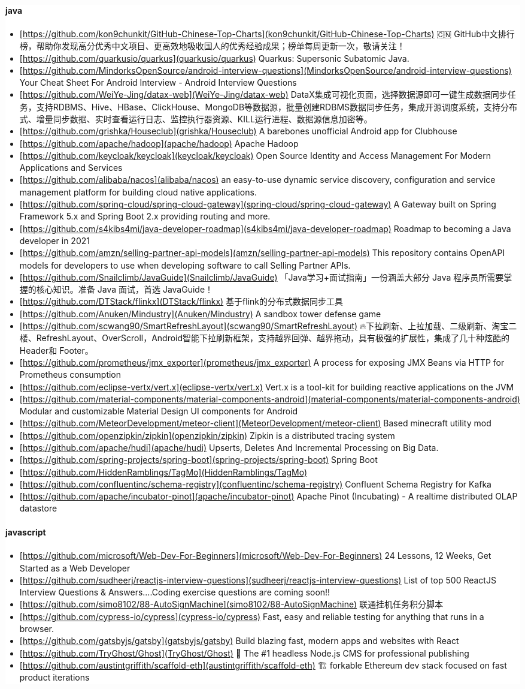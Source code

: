 #### java
* [https://github.com/kon9chunkit/GitHub-Chinese-Top-Charts](kon9chunkit/GitHub-Chinese-Top-Charts) 🇨🇳 GitHub中文排行榜，帮助你发现高分优秀中文项目、更高效地吸收国人的优秀经验成果；榜单每周更新一次，敬请关注！
* [https://github.com/quarkusio/quarkus](quarkusio/quarkus) Quarkus: Supersonic Subatomic Java.
* [https://github.com/MindorksOpenSource/android-interview-questions](MindorksOpenSource/android-interview-questions) Your Cheat Sheet For Android Interview - Android Interview Questions
* [https://github.com/WeiYe-Jing/datax-web](WeiYe-Jing/datax-web) DataX集成可视化页面，选择数据源即可一键生成数据同步任务，支持RDBMS、Hive、HBase、ClickHouse、MongoDB等数据源，批量创建RDBMS数据同步任务，集成开源调度系统，支持分布式、增量同步数据、实时查看运行日志、监控执行器资源、KILL运行进程、数据源信息加密等。
* [https://github.com/grishka/Houseclub](grishka/Houseclub) A barebones unofficial Android app for Clubhouse
* [https://github.com/apache/hadoop](apache/hadoop) Apache Hadoop
* [https://github.com/keycloak/keycloak](keycloak/keycloak) Open Source Identity and Access Management For Modern Applications and Services
* [https://github.com/alibaba/nacos](alibaba/nacos) an easy-to-use dynamic service discovery, configuration and service management platform for building cloud native applications.
* [https://github.com/spring-cloud/spring-cloud-gateway](spring-cloud/spring-cloud-gateway) A Gateway built on Spring Framework 5.x and Spring Boot 2.x providing routing and more.
* [https://github.com/s4kibs4mi/java-developer-roadmap](s4kibs4mi/java-developer-roadmap) Roadmap to becoming a Java developer in 2021
* [https://github.com/amzn/selling-partner-api-models](amzn/selling-partner-api-models) This repository contains OpenAPI models for developers to use when developing software to call Selling Partner APIs.
* [https://github.com/Snailclimb/JavaGuide](Snailclimb/JavaGuide) 「Java学习+面试指南」一份涵盖大部分 Java 程序员所需要掌握的核心知识。准备 Java 面试，首选 JavaGuide！
* [https://github.com/DTStack/flinkx](DTStack/flinkx) 基于flink的分布式数据同步工具
* [https://github.com/Anuken/Mindustry](Anuken/Mindustry) A sandbox tower defense game
* [https://github.com/scwang90/SmartRefreshLayout](scwang90/SmartRefreshLayout) 🔥下拉刷新、上拉加载、二级刷新、淘宝二楼、RefreshLayout、OverScroll，Android智能下拉刷新框架，支持越界回弹、越界拖动，具有极强的扩展性，集成了几十种炫酷的Header和 Footer。
* [https://github.com/prometheus/jmx_exporter](prometheus/jmx_exporter) A process for exposing JMX Beans via HTTP for Prometheus consumption
* [https://github.com/eclipse-vertx/vert.x](eclipse-vertx/vert.x) Vert.x is a tool-kit for building reactive applications on the JVM
* [https://github.com/material-components/material-components-android](material-components/material-components-android) Modular and customizable Material Design UI components for Android
* [https://github.com/MeteorDevelopment/meteor-client](MeteorDevelopment/meteor-client) Based minecraft utility mod
* [https://github.com/openzipkin/zipkin](openzipkin/zipkin) Zipkin is a distributed tracing system
* [https://github.com/apache/hudi](apache/hudi) Upserts, Deletes And Incremental Processing on Big Data.
* [https://github.com/spring-projects/spring-boot](spring-projects/spring-boot) Spring Boot
* [https://github.com/HiddenRamblings/TagMo](HiddenRamblings/TagMo)
* [https://github.com/confluentinc/schema-registry](confluentinc/schema-registry) Confluent Schema Registry for Kafka
* [https://github.com/apache/incubator-pinot](apache/incubator-pinot) Apache Pinot (Incubating) - A realtime distributed OLAP datastore

#### javascript
* [https://github.com/microsoft/Web-Dev-For-Beginners](microsoft/Web-Dev-For-Beginners) 24 Lessons, 12 Weeks, Get Started as a Web Developer
* [https://github.com/sudheerj/reactjs-interview-questions](sudheerj/reactjs-interview-questions) List of top 500 ReactJS Interview Questions & Answers....Coding exercise questions are coming soon!!
* [https://github.com/simo8102/88-AutoSignMachine](simo8102/88-AutoSignMachine) 联通挂机任务积分脚本
* [https://github.com/cypress-io/cypress](cypress-io/cypress) Fast, easy and reliable testing for anything that runs in a browser.
* [https://github.com/gatsbyjs/gatsby](gatsbyjs/gatsby) Build blazing fast, modern apps and websites with React
* [https://github.com/TryGhost/Ghost](TryGhost/Ghost) 👻 The #1 headless Node.js CMS for professional publishing
* [https://github.com/austintgriffith/scaffold-eth](austintgriffith/scaffold-eth) 🏗 forkable Ethereum dev stack focused on fast product iterations